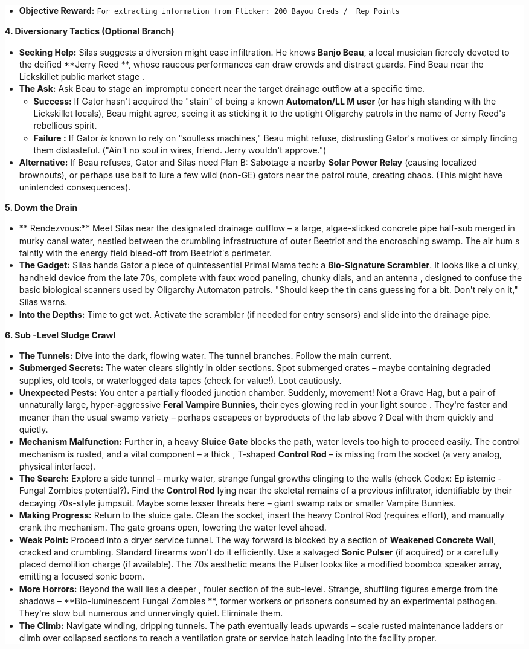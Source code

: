 *   **Objective Reward:** `For extracting information from Flicker: 200 Bayou Creds /  Rep Points`

**4. Diversionary Tactics (Optional Branch)**

*   **Seeking Help:** Silas suggests  a diversion might ease infiltration. He knows **Banjo Beau**, a local musician fiercely devoted to the deified **Jerry Reed **, whose raucous performances can draw crowds and distract guards. Find Beau near the Lickskillet public market stage .
*   **The Ask:** Ask Beau to stage an impromptu concert near the target drainage outflow at a specific time.
     *   **Success:** If Gator hasn't acquired the "stain" of being a known **Automaton/LL M user** (or has high standing with the Lickskillet locals), Beau might agree, seeing it as sticking  it to the uptight Oligarchy patrols in the name of Jerry Reed's rebellious spirit.
    *   **Failure :** If Gator *is* known to rely on "soulless machines," Beau might refuse, distrusting Gator's motives or  simply finding them distasteful. ("Ain't no soul in wires, friend. Jerry wouldn't approve.")
 *   **Alternative:** If Beau refuses, Gator and Silas need Plan B: Sabotage a nearby **Solar Power Relay**  (causing localized brownouts), or perhaps use bait to lure a few wild (non-GE) gators near the patrol  route, creating chaos. (This might have unintended consequences).

**5. Down the Drain**

*   ** Rendezvous:** Meet Silas near the designated drainage outflow – a large, algae-slicked concrete pipe half-sub merged in murky canal water, nestled between the crumbling infrastructure of outer Beetriot and the encroaching swamp. The air hum s faintly with the energy field bleed-off from Beetriot's perimeter.
*   **The Gadget:** Silas hands  Gator a piece of quintessential Primal Mama tech: a **Bio-Signature Scrambler**. It looks like a cl unky, handheld device from the late 70s, complete with faux wood paneling, chunky dials, and an antenna , designed to confuse the basic biological scanners used by Oligarchy Automaton patrols. "Should keep the tin cans guessing for  a bit. Don't rely on it," Silas warns.
*   **Into the Depths:** Time to get  wet. Activate the scrambler (if needed for entry sensors) and slide into the drainage pipe.

**6. Sub -Level Sludge Crawl**

*   **The Tunnels:** Dive into the dark, flowing water. The tunnel  branches. Follow the main current.
*   **Submerged Secrets:** The water clears slightly in older sections. Spot  submerged crates – maybe containing degraded supplies, old tools, or waterlogged data tapes (check for value!). Loot cautiously.
*    **Unexpected Pests:** You enter a partially flooded junction chamber. Suddenly, movement! Not a Grave Hag, but a  pair of unnaturally large, hyper-aggressive **Feral Vampire Bunnies**, their eyes glowing red in your light source . They're faster and meaner than the usual swamp variety – perhaps escapees or byproducts of the lab above ? Deal with them quickly and quietly.
*   **Mechanism Malfunction:** Further in, a heavy **Sluice Gate**  blocks the path, water levels too high to proceed easily. The control mechanism is rusted, and a vital component – a thick , T-shaped **Control Rod** – is missing from the socket (a very analog, physical interface).
*    **The Search:** Explore a side tunnel – murky water, strange fungal growths clinging to the walls (check Codex: Ep istemic - Fungal Zombies potential?). Find the **Control Rod** lying near the skeletal remains of a previous infiltrator, identifiable  by their decaying 70s-style jumpsuit. Maybe some lesser threats here – giant swamp rats or smaller Vampire Bunnies.
 *   **Making Progress:** Return to the sluice gate. Clean the socket, insert the heavy Control Rod (requires  effort), and manually crank the mechanism. The gate groans open, lowering the water level ahead.
*   **Weak  Point:** Proceed into a dryer service tunnel. The way forward is blocked by a section of **Weakened Concrete Wall**, cracked  and crumbling. Standard firearms won't do it efficiently. Use a salvaged **Sonic Pulser** (if acquired)  or a carefully placed demolition charge (if available). The 70s aesthetic means the Pulser looks like a modified  boombox speaker array, emitting a focused sonic boom.
*   **More Horrors:** Beyond the wall lies a deeper , fouler section of the sub-level. Strange, shuffling figures emerge from the shadows – **Bio-luminescent Fungal Zombies **, former workers or prisoners consumed by an experimental pathogen. They're slow but numerous and unnervingly quiet. Eliminate  them.
*   **The Climb:** Navigate winding, dripping tunnels. The path eventually leads upwards – scale rusted maintenance  ladders or climb over collapsed sections to reach a ventilation grate or service hatch leading into the facility proper.
